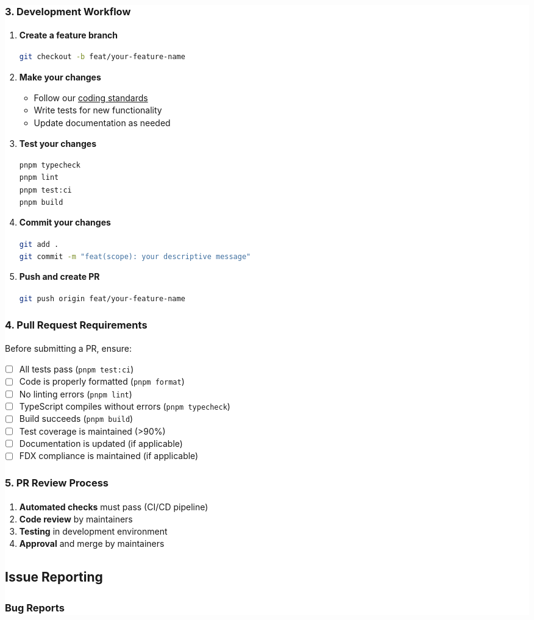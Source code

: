 ### 3. Development Workflow

1. **Create a feature branch**
   ```bash
   git checkout -b feat/your-feature-name
   ```

2. **Make your changes**
   - Follow our [coding standards](#coding-standards)
   - Write tests for new functionality
   - Update documentation as needed

3. **Test your changes**
   ```bash
   pnpm typecheck
   pnpm lint
   pnpm test:ci
   pnpm build
   ```

4. **Commit your changes**
   ```bash
   git add .
   git commit -m "feat(scope): your descriptive message"
   ```

5. **Push and create PR**
   ```bash
   git push origin feat/your-feature-name
   ```

### 4. Pull Request Requirements

Before submitting a PR, ensure:

- [ ] All tests pass (`pnpm test:ci`)
- [ ] Code is properly formatted (`pnpm format`)
- [ ] No linting errors (`pnpm lint`)
- [ ] TypeScript compiles without errors (`pnpm typecheck`)
- [ ] Build succeeds (`pnpm build`)
- [ ] Test coverage is maintained (>90%)
- [ ] Documentation is updated (if applicable)
- [ ] FDX compliance is maintained (if applicable)

### 5. PR Review Process

1. **Automated checks** must pass (CI/CD pipeline)
2. **Code review** by maintainers
3. **Testing** in development environment
4. **Approval** and merge by maintainers

## Issue Reporting

### Bug Reports
